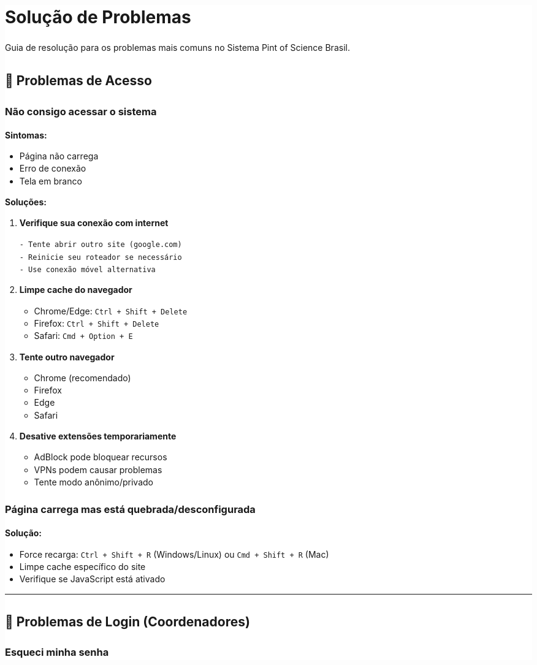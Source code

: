 # Solução de Problemas

Guia de resolução para os problemas mais comuns no Sistema Pint of Science Brasil.

## 🔧 Problemas de Acesso

### Não consigo acessar o sistema

**Sintomas:**

- Página não carrega
- Erro de conexão
- Tela em branco

**Soluções:**

1. **Verifique sua conexão com internet**

   ```
   - Tente abrir outro site (google.com)
   - Reinicie seu roteador se necessário
   - Use conexão móvel alternativa
   ```

2. **Limpe cache do navegador**

   - Chrome/Edge: `Ctrl + Shift + Delete`
   - Firefox: `Ctrl + Shift + Delete`
   - Safari: `Cmd + Option + E`

3. **Tente outro navegador**

   - Chrome (recomendado)
   - Firefox
   - Edge
   - Safari

4. **Desative extensões temporariamente**
   - AdBlock pode bloquear recursos
   - VPNs podem causar problemas
   - Tente modo anônimo/privado

### Página carrega mas está quebrada/desconfigurada

**Solução:**

- Force recarga: `Ctrl + Shift + R` (Windows/Linux) ou `Cmd + Shift + R` (Mac)
- Limpe cache específico do site
- Verifique se JavaScript está ativado

---

## 👤 Problemas de Login (Coordenadores)

### Esqueci minha senha
